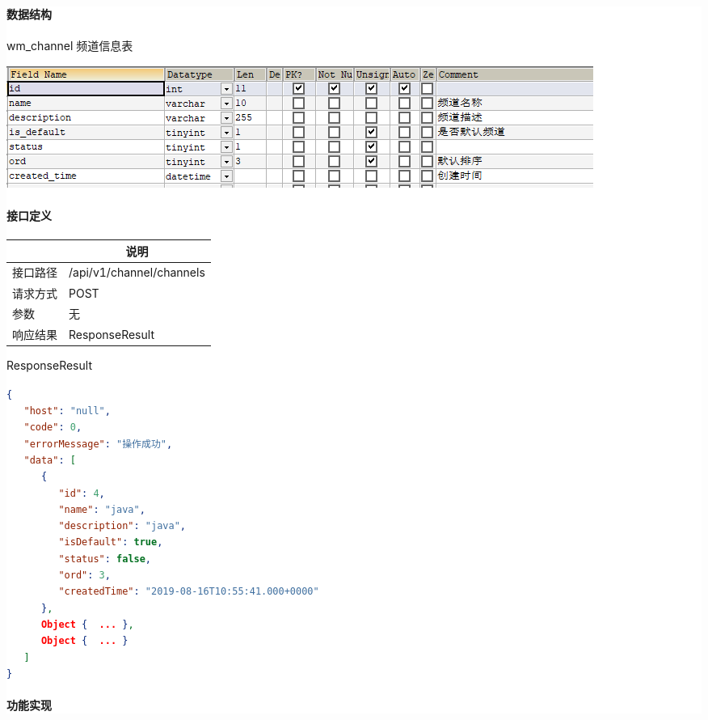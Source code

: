 
#### 数据结构

wm_channel 频道信息表

![image-20210426210148580](assets\image-20210426210148580.png)



#### 接口定义

|          | **说明**                 |
| -------- | ------------------------ |
| 接口路径 | /api/v1/channel/channels |
| 请求方式 | POST                     |
| 参数     | 无                       |
| 响应结果 | ResponseResult           |

ResponseResult 

```json
{
   "host": "null",
   "code": 0,
   "errorMessage": "操作成功",
   "data": [
      {
         "id": 4,
         "name": "java",
         "description": "java",
         "isDefault": true,
         "status": false,
         "ord": 3,
         "createdTime": "2019-08-16T10:55:41.000+0000"
      },
      Object {  ... },
      Object {  ... }
   ]
}
```



#### 功能实现
